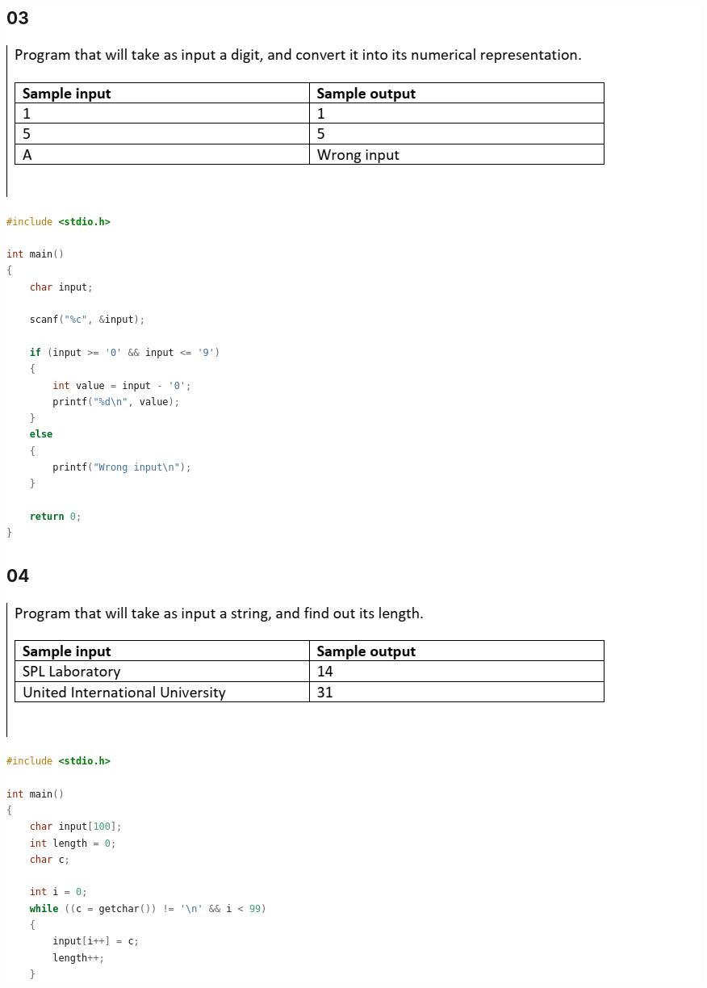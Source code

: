  ## 03

![Question Image](Images/10.jpg)
```c
#include <stdio.h>

int main()
{
    char input;

    scanf("%c", &input);

    if (input >= '0' && input <= '9')
    {
        int value = input - '0';
        printf("%d\n", value);
    }
    else
    {
        printf("Wrong input\n");
    }

    return 0;
}
```

## 04

![Question Image](Images/09.jpg)
```c
#include <stdio.h>

int main()
{
    char input[100];
    int length = 0;
    char c;

    int i = 0;
    while ((c = getchar()) != '\n' && i < 99)
    {
        input[i++] = c;
        length++;
    }
```